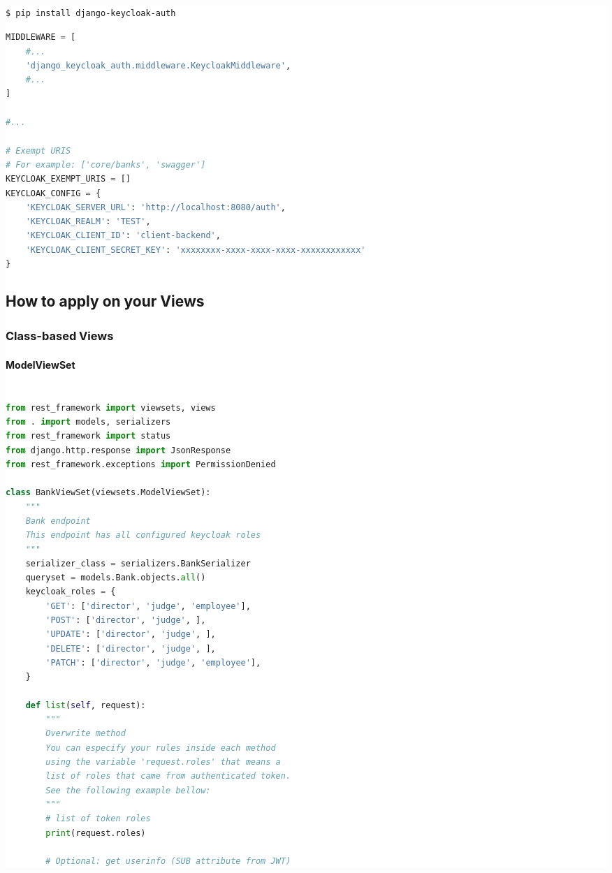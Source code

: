 ``` $ pip install django-keycloak-auth ```

```python
MIDDLEWARE = [
    #...
    'django_keycloak_auth.middleware.KeycloakMiddleware',
    #...
]

#...

# Exempt URIS
# For example: ['core/banks', 'swagger']
KEYCLOAK_EXEMPT_URIS = []
KEYCLOAK_CONFIG = {
    'KEYCLOAK_SERVER_URL': 'http://localhost:8080/auth',
    'KEYCLOAK_REALM': 'TEST',
    'KEYCLOAK_CLIENT_ID': 'client-backend',
    'KEYCLOAK_CLIENT_SECRET_KEY': 'xxxxxxxx-xxxx-xxxx-xxxx-xxxxxxxxxxxx'
}

```

## How to apply on your Views

### Class-based Views

#### ModelViewSet

```python

from rest_framework import viewsets, views
from . import models, serializers
from rest_framework import status
from django.http.response import JsonResponse
from rest_framework.exceptions import PermissionDenied

class BankViewSet(viewsets.ModelViewSet):
    """
    Bank endpoint
    This endpoint has all configured keycloak roles
    """
    serializer_class = serializers.BankSerializer
    queryset = models.Bank.objects.all()
    keycloak_roles = {
        'GET': ['director', 'judge', 'employee'],
        'POST': ['director', 'judge', ],
        'UPDATE': ['director', 'judge', ],
        'DELETE': ['director', 'judge', ],
        'PATCH': ['director', 'judge', 'employee'],
    }

    def list(self, request):
        """
        Overwrite method
        You can especify your rules inside each method
        using the variable 'request.roles' that means a
        list of roles that came from authenticated token.
        See the following example bellow:
        """
        # list of token roles
        print(request.roles)

        # Optional: get userinfo (SUB attribute from JWT)
```
